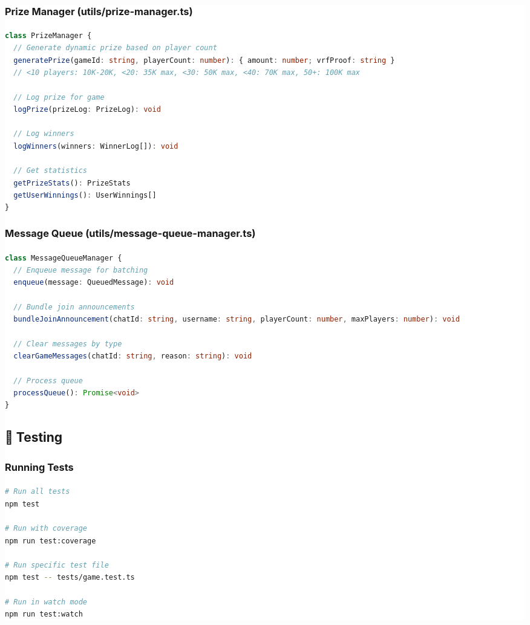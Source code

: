 ### Prize Manager (utils/prize-manager.ts)

```typescript
class PrizeManager {
  // Generate dynamic prize based on player count
  generatePrize(gameId: string, playerCount: number): { amount: number; vrfProof: string }
  // <10 players: 10K-20K, <20: 35K max, <30: 50K max, <40: 70K max, 50+: 100K max
  
  // Log prize for game
  logPrize(prizeLog: PrizeLog): void
  
  // Log winners
  logWinners(winners: WinnerLog[]): void
  
  // Get statistics
  getPrizeStats(): PrizeStats
  getUserWinnings(): UserWinnings[]
}
```

### Message Queue (utils/message-queue-manager.ts)

```typescript
class MessageQueueManager {
  // Enqueue message for batching
  enqueue(message: QueuedMessage): void
  
  // Bundle join announcements
  bundleJoinAnnouncement(chatId: string, username: string, playerCount: number, maxPlayers: number): void
  
  // Clear messages by type
  clearGameMessages(chatId: string, reason: string): void
  
  // Process queue
  processQueue(): Promise<void>
}
```

## 🧪 Testing

### Running Tests

```bash
# Run all tests
npm test

# Run with coverage
npm run test:coverage

# Run specific test file
npm test -- tests/game.test.ts

# Run in watch mode
npm run test:watch
```
